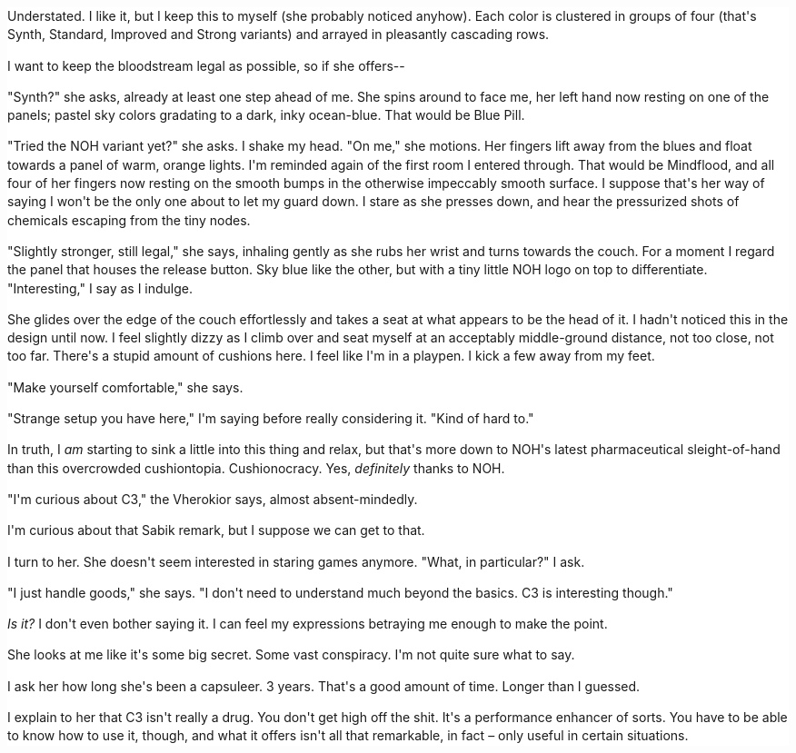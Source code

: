 Understated. I like it, but I keep this to myself (she probably noticed anyhow).
Each color is clustered in groups of four (that's Synth, Standard, Improved and
Strong variants) and arrayed in pleasantly cascading rows.

I want to keep the bloodstream legal as possible, so if she offers--

"Synth?" she asks, already at least one step ahead of me. She spins around to
face me, her left hand now resting on one of the panels; pastel sky colors
gradating to a dark, inky ocean-blue. That would be Blue Pill.

"Tried the NOH variant yet?" she asks. I shake my head. "On me," she motions.
Her fingers lift away from the blues and float towards a panel of warm, orange
lights. I'm reminded again of the first room I entered through. That would be
Mindflood, and all four of her fingers now resting on the smooth bumps in the
otherwise impeccably smooth surface. I suppose that's her way of saying I won't
be the only one about to let my guard down. I stare as she presses down, and
hear the pressurized shots of chemicals escaping from the tiny nodes.

"Slightly stronger, still legal," she says, inhaling gently as she rubs her
wrist and turns towards the couch. For a moment I regard the panel that houses
the release button. Sky blue like the other, but with a tiny little NOH logo on
top to differentiate. "Interesting," I say as I indulge.

She glides over the edge of the couch effortlessly and takes a seat at what
appears to be the head of it. I hadn't noticed this in the design until now. I
feel slightly dizzy as I climb over and seat myself at an acceptably
middle-ground distance, not too close, not too far. There's a stupid amount of
cushions here. I feel like I'm in a playpen. I kick a few away from my feet.

"Make yourself comfortable," she says.

"Strange setup you have here," I'm saying before really considering it. "Kind of
hard to."

In truth, I _am_ starting to sink a little into this thing and relax, but that's
more down to NOH's latest pharmaceutical sleight-of-hand than this overcrowded
cushiontopia. Cushionocracy. Yes, _definitely_ thanks to NOH.

"I'm curious about C3," the Vherokior says, almost absent-mindedly.

I'm curious about that Sabik remark, but I suppose we can get to that.

I turn to her. She doesn't seem interested in staring games anymore. "What, in
particular?" I ask.

"I just handle goods," she says. "I don't need to understand much beyond the
basics. C3 is interesting though."

_Is it?_ I don't even bother saying it. I can feel my expressions betraying me
enough to make the point.

She looks at me like it's some big secret. Some vast conspiracy. I'm not quite
sure what to say.

I ask her how long she's been a capsuleer. 3 years. That's a good amount of
time. Longer than I guessed.

I explain to her that C3 isn't really a drug. You don't get high off the shit.
It's a performance enhancer of sorts. You have to be able to know how to use it,
though, and what it offers isn't all that remarkable, in fact – only useful in
certain situations.
